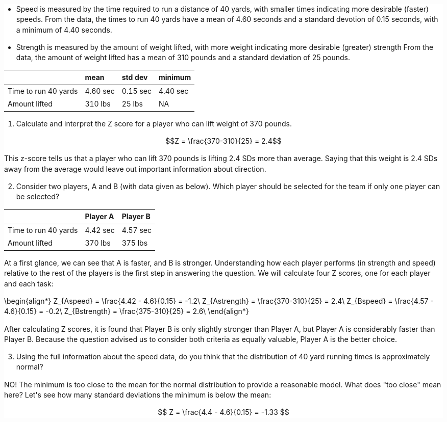 * Speed is measured by the time required to run a distance of 40 yards, with smaller times indicating more desirable (faster) speeds.  From the data, the times to run 40 yards have a mean of 4.60 seconds and a standard devotion of 0.15 seconds, with a minimum of 4.40 seconds.

* Strength is measured by the amount of weight lifted, with more weight indicating more desirable (greater) strength  From the data, the amount of weight lifted has a mean of 310 pounds and a standard deviation of 25 pounds.


|                      | mean     | std dev  | minimum  |
|:----------------------|:----------|:----------|:----------|
| Time to run 40 yards | 4.60 sec | 0.15 sec | 4.40 sec |
| Amount lifted        | 310 lbs  | 25 lbs   | NA       |


1. Calculate and interpret the Z score for a player who can lift weight of 370 pounds.

$$Z = \frac{370-310}{25} = 2.4$$

This z-score tells us that a player who can lift 370 pounds is lifting 2.4 SDs more than average.  Saying that this weight is 2.4 SDs away from the average would leave out important information about direction.


2. Consider two players, A and B (with data given as below).  Which player should be selected for the team if only one player can be selected?

|                      | Player A | Player B |
|:----------------------|:----------|:----------|
| Time to run 40 yards | 4.42 sec | 4.57 sec |
| Amount lifted        | 370 lbs  | 375 lbs  |


At a first glance, we can see that A is faster, and B is stronger.  Understanding how each player performs (in strength and speed) relative to the rest of the players is the first step in answering the question.  We will calculate four Z scores, one for each player and each task:

\begin{align*}
Z_{Aspeed} =  \frac{4.42 - 4.6}{0.15} = -1.2\\
Z_{Astrength} = \frac{370-310}{25} = 2.4\\
Z_{Bspeed} =  \frac{4.57 - 4.6}{0.15} = -0.2\\
Z_{Bstrength} = \frac{375-310}{25} = 2.6\\
\end{align*}


After calculating Z scores, it is found that Player B is only slightly stronger than Player A, but Player A is considerably faster than Player B.  Because the question advised us to consider both criteria as equally valuable, Player A is the better choice.

3. Using the full information about the speed data, do you think that the distribution of 40 yard running times is approximately normal?

NO! The minimum is too close to the mean for the normal distribution to provide a reasonable model.  What does "too close" mean here?  Let's see how many standard deviations the minimum is below the mean:

$$ Z = \frac{4.4 - 4.6}{0.15} = -1.33 $$
